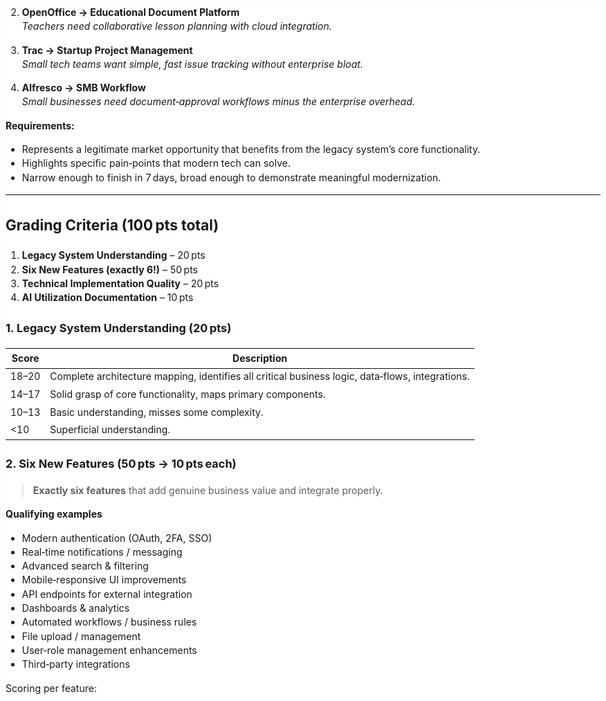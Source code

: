 2. **OpenOffice → Educational Document Platform**  
   *Teachers need collaborative lesson planning with cloud integration.*

3. **Trac → Startup Project Management**  
   *Small tech teams want simple, fast issue tracking without enterprise bloat.*

4. **Alfresco → SMB Workflow**  
   *Small businesses need document‑approval workflows minus the enterprise overhead.*

**Requirements:**

* Represents a legitimate market opportunity that benefits from the legacy system’s core functionality.  
* Highlights specific pain‑points that modern tech can solve.  
* Narrow enough to finish in 7 days, broad enough to demonstrate meaningful modernization.

---

## Grading Criteria (100 pts total)

1. **Legacy System Understanding** – 20 pts  
2. **Six New Features (exactly 6!)** – 50 pts  
3. **Technical Implementation Quality** – 20 pts  
4. **AI Utilization Documentation** – 10 pts  

### 1. Legacy System Understanding (20 pts)

| Score | Description |
|-------|-------------|
| 18–20 | Complete architecture mapping, identifies all critical business logic, data‑flows, integrations. |
| 14–17 | Solid grasp of core functionality, maps primary components. |
| 10–13 | Basic understanding, misses some complexity. |
| <10   | Superficial understanding. |

### 2. Six New Features (50 pts → 10 pts each)

> **Exactly six features** that add genuine business value and integrate properly.

**Qualifying examples**

* Modern authentication (OAuth, 2FA, SSO)  
* Real‑time notifications / messaging  
* Advanced search & filtering  
* Mobile‑responsive UI improvements  
* API endpoints for external integration  
* Dashboards & analytics  
* Automated workflows / business rules  
* File upload / management  
* User‑role management enhancements  
* Third‑party integrations

Scoring per feature:
